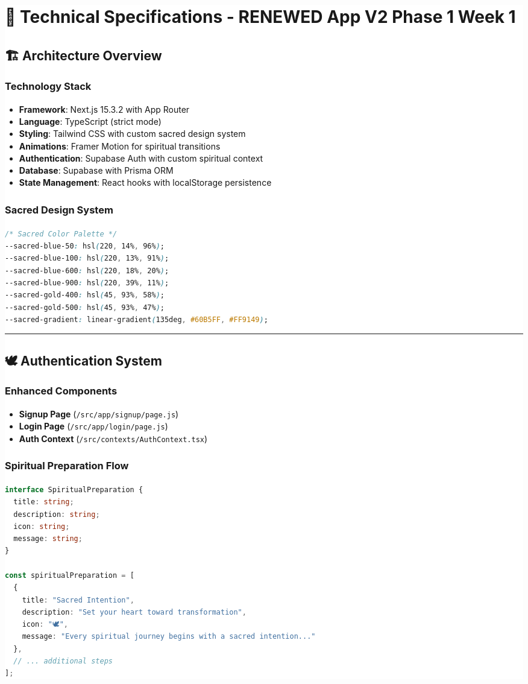 
# 🔧 Technical Specifications - RENEWED App V2 Phase 1 Week 1

## 🏗️ Architecture Overview

### Technology Stack
- **Framework**: Next.js 15.3.2 with App Router
- **Language**: TypeScript (strict mode)
- **Styling**: Tailwind CSS with custom sacred design system
- **Animations**: Framer Motion for spiritual transitions
- **Authentication**: Supabase Auth with custom spiritual context
- **Database**: Supabase with Prisma ORM
- **State Management**: React hooks with localStorage persistence

### Sacred Design System
```css
/* Sacred Color Palette */
--sacred-blue-50: hsl(220, 14%, 96%);
--sacred-blue-100: hsl(220, 13%, 91%);
--sacred-blue-600: hsl(220, 18%, 20%);
--sacred-blue-900: hsl(220, 39%, 11%);
--sacred-gold-400: hsl(45, 93%, 58%);
--sacred-gold-500: hsl(45, 93%, 47%);
--sacred-gradient: linear-gradient(135deg, #60B5FF, #FF9149);
```

---

## 🕊️ Authentication System

### Enhanced Components
- **Signup Page** (`/src/app/signup/page.js`)
- **Login Page** (`/src/app/login/page.js`)
- **Auth Context** (`/src/contexts/AuthContext.tsx`)

### Spiritual Preparation Flow
```typescript
interface SpiritualPreparation {
  title: string;
  description: string;
  icon: string;
  message: string;
}

const spiritualPreparation = [
  {
    title: "Sacred Intention",
    description: "Set your heart toward transformation",
    icon: "🕊️",
    message: "Every spiritual journey begins with a sacred intention..."
  },
  // ... additional steps
];
```
